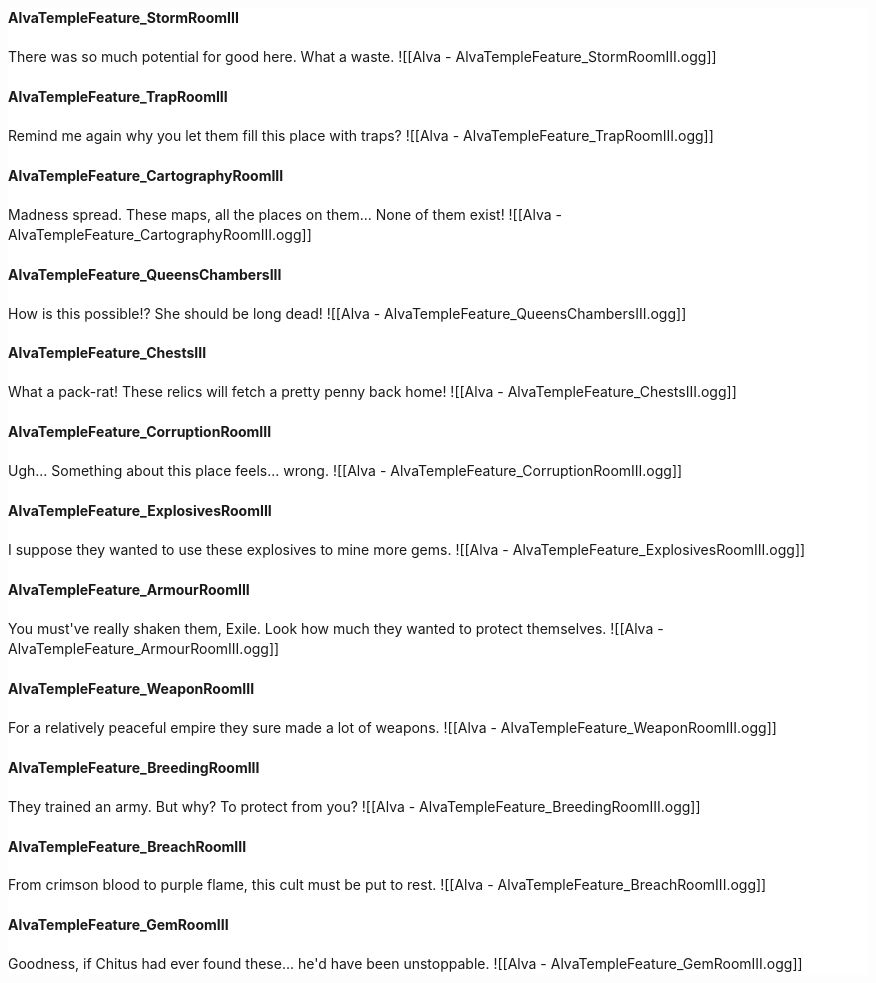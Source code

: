 #### AlvaTempleFeature_StormRoomIII
There was so much potential for good here. What a waste.
![[Alva - AlvaTempleFeature_StormRoomIII.ogg]]

#### AlvaTempleFeature_TrapRoomIII
Remind me again why you let them fill this place with traps?
![[Alva - AlvaTempleFeature_TrapRoomIII.ogg]]

#### AlvaTempleFeature_CartographyRoomIII
Madness spread. These maps, all the places on them... None of them exist!
![[Alva - AlvaTempleFeature_CartographyRoomIII.ogg]]

#### AlvaTempleFeature_QueensChambersIII
How is this possible!? She should be long dead!
![[Alva - AlvaTempleFeature_QueensChambersIII.ogg]]

#### AlvaTempleFeature_ChestsIII
What a pack-rat! These relics will fetch a pretty penny back home!
![[Alva - AlvaTempleFeature_ChestsIII.ogg]]

#### AlvaTempleFeature_CorruptionRoomIII
Ugh... Something about this place feels... wrong.
![[Alva - AlvaTempleFeature_CorruptionRoomIII.ogg]]

#### AlvaTempleFeature_ExplosivesRoomIII
I suppose they wanted to use these explosives to mine more gems.
![[Alva - AlvaTempleFeature_ExplosivesRoomIII.ogg]]

#### AlvaTempleFeature_ArmourRoomIII
You must've really shaken them, Exile. Look how much they wanted to protect themselves.
![[Alva - AlvaTempleFeature_ArmourRoomIII.ogg]]

#### AlvaTempleFeature_WeaponRoomIII
For a relatively peaceful empire they sure made a lot of weapons.
![[Alva - AlvaTempleFeature_WeaponRoomIII.ogg]]

#### AlvaTempleFeature_BreedingRoomIII
They trained an army. But why? To protect from you?
![[Alva - AlvaTempleFeature_BreedingRoomIII.ogg]]

#### AlvaTempleFeature_BreachRoomIII
From crimson blood to purple flame, this cult must be put to rest.
![[Alva - AlvaTempleFeature_BreachRoomIII.ogg]]

#### AlvaTempleFeature_GemRoomIII
Goodness, if Chitus had ever found these... he'd have been unstoppable.
![[Alva - AlvaTempleFeature_GemRoomIII.ogg]]
